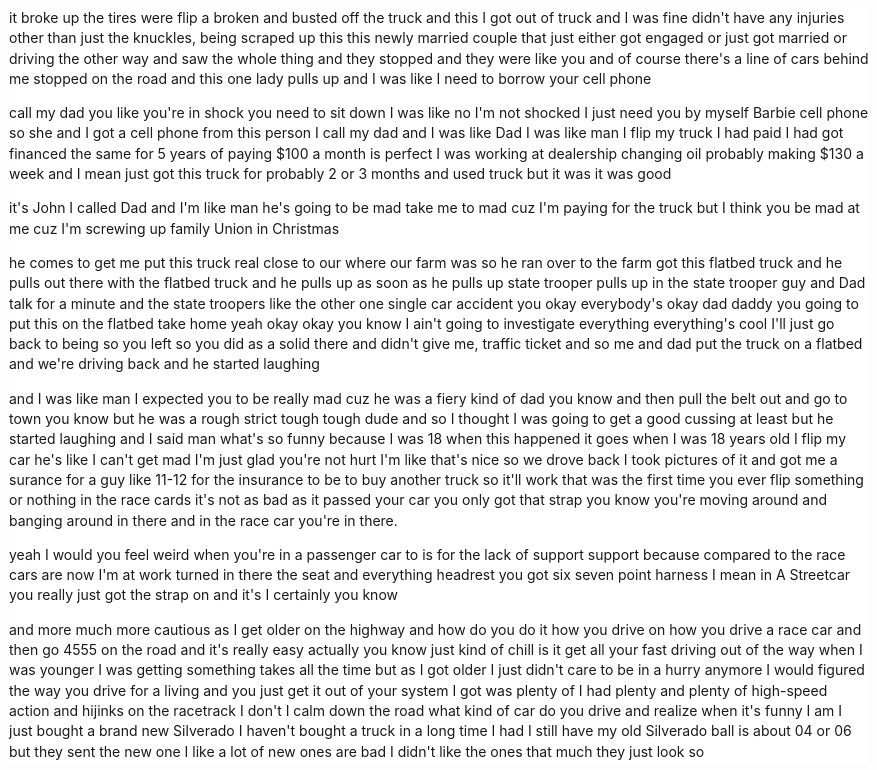 <timemark seconds="1166" />

it broke up the tires were flip a broken and busted off the truck and this I got out of truck and I was fine didn't have any injuries other than just the knuckles, being scraped up this this newly married couple that just either got engaged or just got married or driving the other way and saw the whole thing and they stopped and they were like you and of course there's a line of cars behind me stopped on the road and this one lady pulls up and I was like I need to borrow your cell phone

<timemark seconds="1200" />

call my dad you like you're in shock you need to sit down I was like no I'm not shocked I just need you by myself Barbie cell phone so she and I got a cell phone from this person I call my dad and I was like Dad I was like man I flip my truck I had paid I had got financed the same for 5 years of paying $100 a month is perfect I was working at dealership changing oil probably making $130 a week and I mean just got this truck for probably 2 or 3 months and used truck but it was it was good

<timemark seconds="1234" />

it's John I called Dad and I'm like man he's going to be mad take me to mad cuz I'm paying for the truck but I think you be mad at me cuz I'm screwing up family Union in Christmas

<timemark seconds="1247" />

he comes to get me put this truck real close to our where our farm was so he ran over to the farm got this flatbed truck and he pulls out there with the flatbed truck and he pulls up as soon as he pulls up state trooper pulls up in the state trooper guy and Dad talk for a minute and the state troopers like the other one single car accident you okay everybody's okay dad daddy you going to put this on the flatbed take home yeah okay okay you know I ain't going to investigate everything everything's cool I'll just go back to being so you left so you did as a solid there and didn't give me, traffic ticket and so me and dad put the truck on a flatbed and we're driving back and he started laughing

<timemark seconds="1287" />

and I was like man I expected you to be really mad cuz he was a fiery kind of dad you know and then pull the belt out and go to town you know but he was a rough strict tough tough dude and so I thought I was going to get a good cussing at least but he started laughing and I said man what's so funny because I was 18 when this happened it goes when I was 18 years old I flip my car he's like I can't get mad I'm just glad you're not hurt I'm like that's nice so we drove back I took pictures of it and got me a surance for a guy like 11-12 for the insurance to be to buy another truck so it'll work that was the first time you ever flip something or nothing in the race cards it's not as bad as it passed your car you only got that strap you know you're moving around and banging around in there and in the race car you're in there.

<timemark seconds="1347" />

yeah I would you feel weird when you're in a passenger car to is for the lack of support support because compared to the race cars are now I'm at work turned in there the seat and everything headrest you got six seven point harness I mean in A Streetcar you really just got the strap on and it's I certainly you know

<timemark seconds="1374" />

and more much more cautious as I get older on the highway and how do you do it how you drive on how you drive a race car and then go 4555 on the road and it's really easy actually you know just kind of chill is it get all your fast driving out of the way when I was younger I was getting something takes all the time but as I got older I just didn't care to be in a hurry anymore I would figured the way you drive for a living and you just get it out of your system I got was plenty of I had plenty and plenty of high-speed action and hijinks on the racetrack I don't I calm down the road what kind of car do you drive and realize when it's funny I am I just bought a brand new Silverado I haven't bought a truck in a long time I had I still have my old Silverado ball is about 04 or 06 but they sent the new one I like a lot of new ones are bad I didn't like the ones that much they just look so
